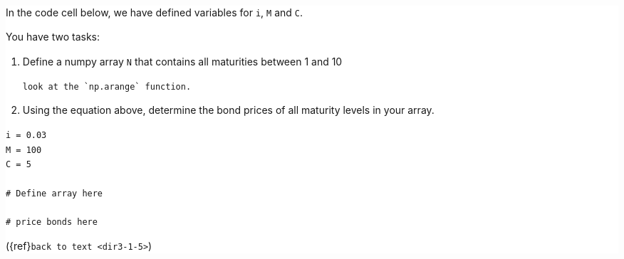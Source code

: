 In the code cell below, we have defined variables for `i`, `M` and `C`.

You have two tasks:

1. Define a numpy array `N` that contains all maturities between 1 and 10 

    ```{hint}
    look at the `np.arange` function.
    ```

1. Using the equation above, determine the bond prices of all maturity levels in your array.

```{code-cell} python
i = 0.03
M = 100
C = 5

# Define array here

# price bonds here
```

({ref}`back to text <dir3-1-5>`)